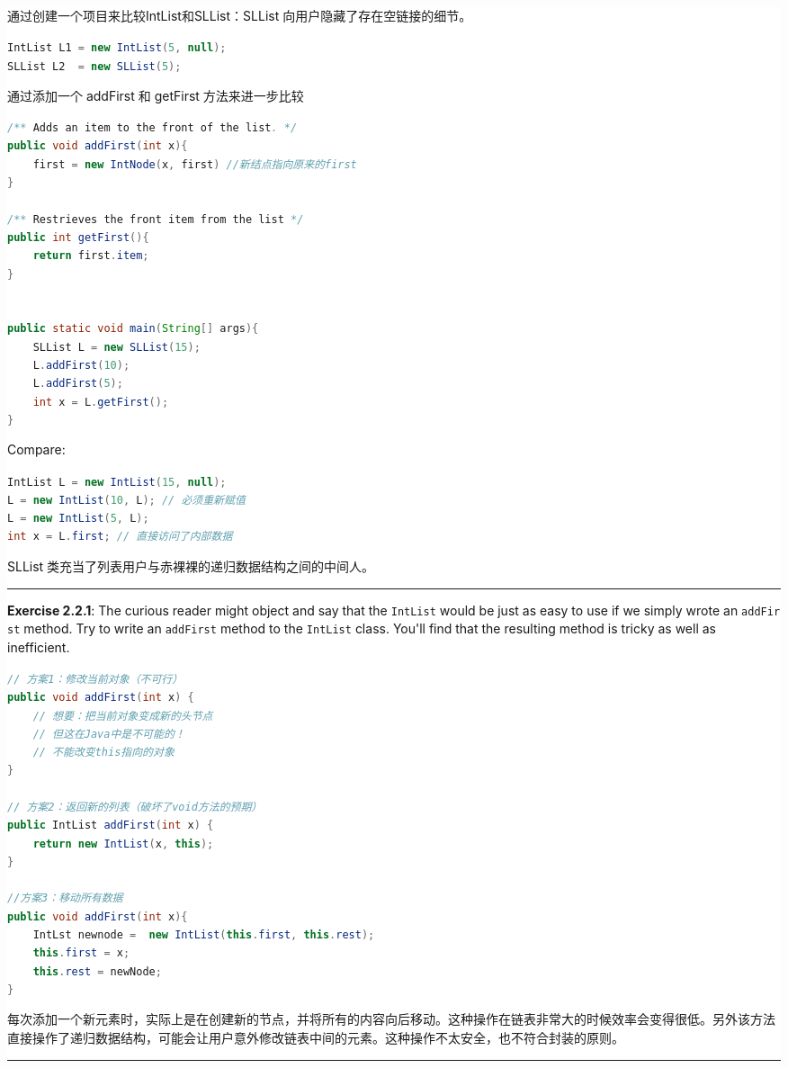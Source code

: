 通过创建一个项目来比较IntList和SLList：SLList 向用户隐藏了存在空链接的细节。
```java
IntList L1 = new IntList(5, null);
SLList L2  = new SLList(5);
```

通过添加一个 addFirst 和 getFirst 方法来进一步比较

```java
/** Adds an item to the front of the list. */
public void addFirst(int x){
	first = new IntNode(x, first) //新结点指向原来的first
}

/** Restrieves the front item from the list */
public int getFirst(){
	return first.item;
}


public static void main(String[] args){
	SLList L = new SLList(15);
	L.addFirst(10);
	L.addFirst(5);
	int x = L.getFirst();
}
```
Compare:
```java
IntList L = new IntList(15, null);
L = new IntList(10, L); // 必须重新赋值
L = new IntList(5, L);
int x = L.first; // 直接访问了内部数据
```

SLList 类充当了列表用户与赤裸裸的递归数据结构之间的中间人。

---
**Exercise 2.2.1**: The curious reader might object and say that the `IntList` would be just as easy to use if we simply wrote an `addFirst` method. Try to write an `addFirst` method to the `IntList` class. You'll find that the resulting method is tricky as well as inefficient.


```java
// 方案1：修改当前对象（不可行）
public void addFirst(int x) {
    // 想要：把当前对象变成新的头节点
    // 但这在Java中是不可能的！
    // 不能改变this指向的对象
}

// 方案2：返回新的列表（破坏了void方法的预期）
public IntList addFirst(int x) {
    return new IntList(x, this);
}

//方案3：移动所有数据
public void addFirst(int x){
	IntLst newnode =  new IntList(this.first, this.rest);
	this.first = x;
	this.rest = newNode;
}
```
每次添加一个新元素时，实际上是在创建新的节点，并将所有的内容向后移动。这种操作在链表非常大的时候效率会变得很低。另外该方法直接操作了递归数据结构，可能会让用户意外修改链表中间的元素。这种操作不太安全，也不符合封装的原则。

---